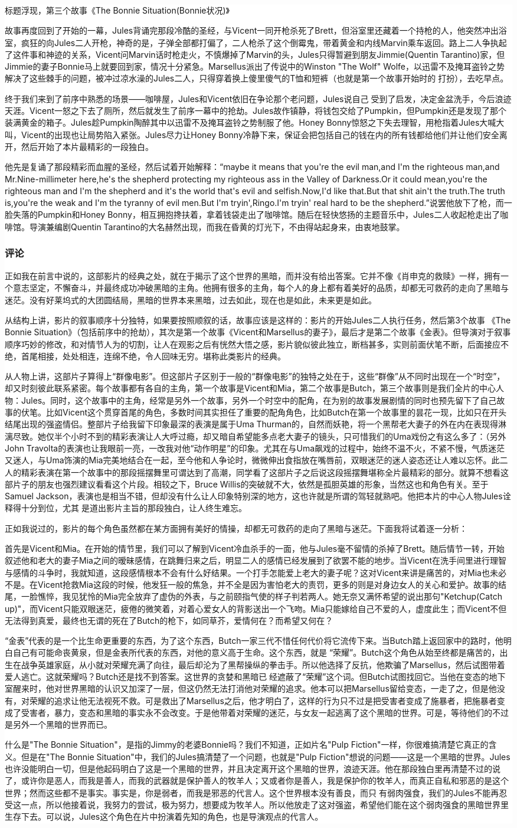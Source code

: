 标题浮现，第三个故事《The Bonnie Situation(Bonnie状况)》

故事再度回到了开始的一幕，Jules背诵完那段冷酷的圣经，与Vicent一同开枪杀死了Brett，但浴室里还藏着一个持枪的人，他突然冲出浴室，疯狂的向Jules二人开枪，神奇的是，子弹全部都打偏了，二人枪杀了这个倒霉鬼，带着黄金和内线Marvin乘车返回。路上二人争执起了这件事和神迹的关系，Vicent问Marvin话时枪走火，不慎爆掉了Marvin的头，Jules只得暂避到朋友Jimmie(Quentin Tarantino)家，但Jimmie的妻子Bonnie马上就要回到家，情况十分紧急。Marsellus派出了传说中的Winston "The Wolf" Wolfe，以迅雷不及掩耳盗铃之势解决了这些棘手的问题，被冲过凉水澡的Jules二人，只得穿着换上傻里傻气的T恤和短裤（也就是第一个故事开始时的 打扮），去吃早点。

终于我们来到了前序中熟悉的场景——咖啡屋，Jules和Vicent依旧在争论那个老问题，Jules说自己 受到了启发，决定金盆洗手，今后浪迹天涯。Vicent一怒之下去了厕所，然后就发生了前序一幕中的抢劫。Jules故作镇静，将钱包交给了Pumpkin，但Pumpkin还是发现了那个装满黄金的箱子。Jules趁Pumpkin陶醉其中以迅雷不及掩耳盗铃之势制服了他。Honey Bonny惊怒之下失去理智，用枪指着Jules大喊大叫，Vicent的出现也让局势陷入紧张。Jules尽力让Honey Bonny冷静下来，保证会把包括自己的钱在内的所有钱都给他们并让他们安全离开，然后开始了本片最精彩的一段独白。

他先是复诵了那段精彩而血腥的圣经，然后试着开始解释：“maybe it means that you're the evil man,and I'm the righteous man,and Mr.Nine-millimeter here,he's the shepherd protecting my righteous ass in the Valley of Darkness.Or it could mean,you're the righteous man and I'm the shepherd and it's the world that's evil and selfish.Now,I'd like that.But that shit ain't the truth.The truth is,you're the weak and I'm the tyranny of evil men.But I'm tryin',Ringo.I'm tryin' real hard to be the shepherd.”说罢他放下了枪，而一脸失落的Pumpkin和Honey Bonny，相互拥抱搀扶着，拿着钱袋走出了咖啡馆。随后在轻快悠扬的主题音乐中，Jules二人收起枪走出了咖啡馆。导演兼编剧Quentin Tarantino的大名赫然出现，而我在昏黄的灯光下，不由得站起身来，由衷地鼓掌。
　　
### 评论

正如我在前言中说的，这部影片的经典之处，就在于揭示了这个世界的黑暗，而并没有给出答案。它并不像《肖申克的救赎》一样，拥有一个意志坚定，不懈奋斗，并最终成功冲破黑暗的主角。他拥有很多的主角，每个人的身上都有着美好的品质，却都无可救药的走向了黑暗与迷茫。没有好莱坞式的大团圆结局，黑暗的世界本来黑暗，过去如此，现在也是如此，未来更是如此。

从结构上讲，影片的叙事顺序十分独特，如果要按照顺叙的话，故事应该是这样的：影片的开始Jules二人执行任务，然后第3个故事 《The Bonnie Situation》（包括前序中的抢劫），其次是第一个故事《Vicent和Marsellus的妻子》，最后才是第二个故事《金表》。但导演对于叙事 顺序巧妙的修改，和对情节人为的切割，让人在观影之后有恍然大悟之感，影片貌似彼此独立，断档甚多，实则前面伏笔不断，后面接应不绝，首尾相接，处处相连，连绵不绝，令人回味无穷。堪称此类影片的经典。

从人物上讲，这部片子算得上“群像电影”。但这部片子区别于一般的“群像电影”的独特之处在于，这些“群像”从不同时出现在一个“时空”，却又时刻彼此联系紧密。每个故事都有各自的主角，第一个故事是Vicent和Mia，第二个故事是Butch，第三个故事则是我们全片的中心人物：Jules。同时，这个故事中的主角，经常是另外一个故事，另外一个时空中的配角，在为别的故事发展剧情的同时也预先留下了自己故事的伏笔。比如Vicent这个贯穿首尾的角色，多数时间其实担任了重要的配角角色，比如Butch在第一个故事里的昙花一现，比如只在开头结尾出现的强盗情侣。整部片子给我留下印象最深的表演是属于Uma Thurman的，自然而妖艳，将一个黑帮老大妻子的外在内在表现得淋漓尽致。她仅半个小时不到的精彩表演让人大呼过瘾，却又暗自希望能多点老大妻子的镜头，只可惜我们的Uma戏份之有这么多了：（另外John Travolta的表演也让我眼前一亮，一改我对他“动作明星”的印象。尤其在与Uma飙戏的过程中，始终不温不火，不紧不慢，气质迷茫又迷人，与Uma饰演的Mia完美地结合在一起，至今他和人争论时，微微伸出食指放在嘴唇前，双眼迷茫的迷人姿态还让人难以忘怀。此二人的精彩表演在第一个故事中的那段摇摆舞里可谓达到了高潮，同学看了这部片子之后说这段摇摆舞堪称全片最精彩的部分。就算不想看这部片子的朋友也强烈建议看看这个片段。相较之下，Bruce Willis的突破就不大，依然是孤胆英雄的形象，当然这也和角色有关。至于Samuel Jackson，表演也是相当不错，但却没有什么让人印象特别深的地方，这也许就是所谓的驾轻就熟吧。他把本片的中心人物Jules诠释得十分到位，尤其 是道出影片主旨的那段独白，让人终生难忘。

正如我说过的，影片的每个角色虽然都在某方面拥有美好的情操，却都无可救药的走向了黑暗与迷茫。下面我将试着逐一分析：

首先是Vicent和Mia。在开始的情节里，我们可以了解到Vicent冷血杀手的一面，他与Jules毫不留情的杀掉了Brett。随后情节一转，开始叙述他和老大的妻子Mia之间的暧昧感情，在跳舞归来之后，明显二人的感情已经发展到了欲罢不能的地步。当Vicent在洗手间里进行理智与感情的斗争时，我就知道，这段感情根本不会有什么好结果。一个打手怎能爱上老大的妻子呢？这对Vicent来讲是痛苦的，对Mia也未必不是。在Vicent抢救Mia这段的时候，他发狂一般的焦急，并不全是因为害怕老大的责罚，更多的则是对身边女人的关心和爱护。故事的结尾，一脸憔悴，我见犹怜的Mia完全放弃了虚伪的外表，与之前颐指气使的样子判若两人。她无奈又满怀希望的说出那句"Ketchup(Catch up)"，而Vicent只能双眼迷茫，疲倦的微笑着，对着心爱女人的背影送出一个飞吻。Mia只能嫁给自己不爱的人，虚度此生；而Vicent不但无法得到真爱，最终也无谓的死在了Butch的枪下，如同草芥，爱情何在？而希望又何在？

“金表”代表的是一个比生命更重要的东西，为了这个东西，Butch一家三代不惜任何代价将它流传下来。当Butch踏上返回家中的路时，他明白自己有可能命丧黄泉，但是金表所代表的东西，对他的意义高于生命。这个东西，就是 “荣耀”。Butch这个角色从始至终都是痛苦的，出生在战争英雄家庭，从小就对荣耀充满了向往，最后却沦为了黑帮操纵的拳击手。所以他选择了反抗，他欺骗了Marsellus，然后试图带着爱人逃亡。这就荣耀吗？Butch还是找不到答案。这世界的贪婪和黑暗已 经遮蔽了“荣耀”这个词。但Butch试图找回它。当他在变态的地下室醒来时，他对世界黑暗的认识又加深了一层，但这仍然无法打消他对荣耀的追求。他本可以把Marsellus留给变态，一走了之，但是他没有，对荣耀的追求让他无法视死不救。可是救出了Marsellus之后，他才明白了，这样的行为只不过是把受害者变成了施暴者，把施暴者变成了受害者，暴力，变态和黑暗的事实永不会改变。于是他带着对荣耀的迷茫，与女友一起逃离了这个黑暗的世界。可是，等待他们的不过是另外一个黑暗的世界而已。

什么是"The Bonnie Situation"，是指的Jimmy的老婆Bonnie吗？我们不知道，正如片名"Pulp Fiction"一样，你很难搞清楚它真正的含义。但是在"The Bonnie Situation"中，我们的Jules搞清楚了一个问题，也就是"Pulp Fiction"想说的问题——这是一个黑暗的世界。Jules也许没能明白一切，但是他起码明白了这是一个黑暗的世界，并且决定离开这个黑暗的世界，浪迹天涯。他在那段独白里再清楚不过的说了，或许你是恶人，而我是善人，而我的武器就是保护善人的牧羊人；又或者你是善人，我是保护你的牧羊人，而真正自私和邪恶的是这个世界；然而这些都不是事实。事实是，你是弱者，而我是邪恶的代言人。这个世界根本没有善良，而只 有弱肉强食，我们的Jules不能再忍受这一点，所以他接着说，我努力的尝试，极为努力，想要成为牧羊人。所以他放走了这对强盗，希望他们能在这个弱肉强食的黑暗世界里生存下去。可以说，Jules这个角色在片中扮演着先知的角色，也是导演观点的代言人。
